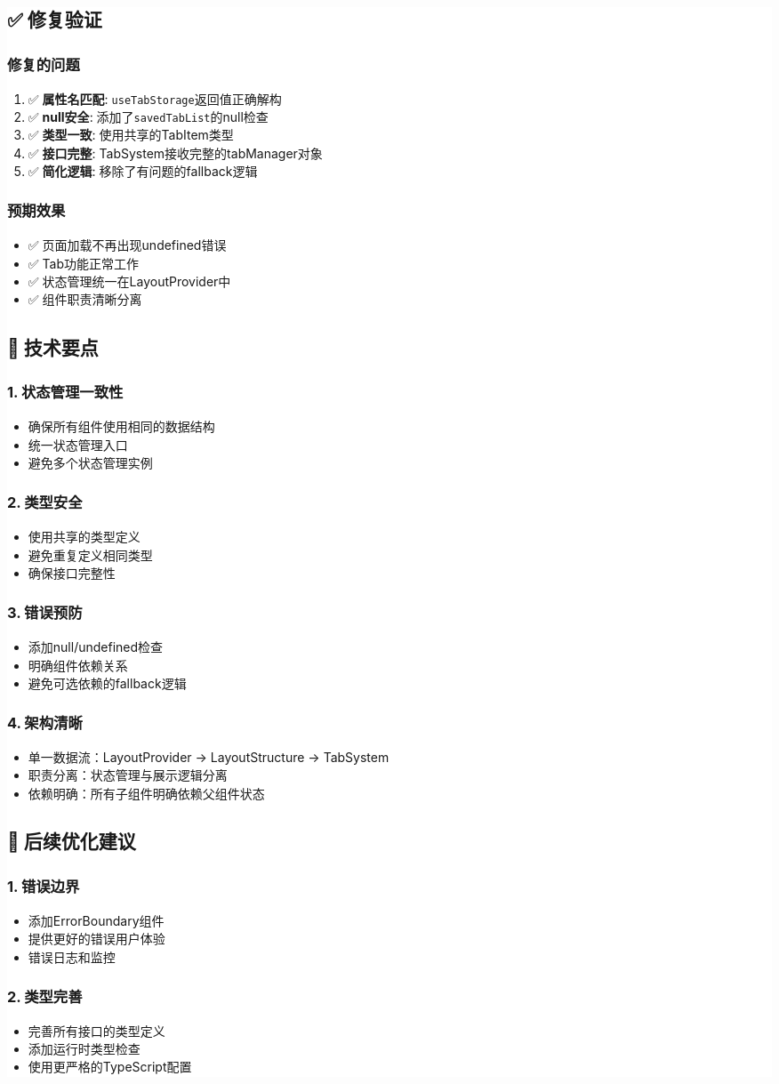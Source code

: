 ## ✅ 修复验证

### 修复的问题
1. ✅ **属性名匹配**: `useTabStorage`返回值正确解构
2. ✅ **null安全**: 添加了`savedTabList`的null检查
3. ✅ **类型一致**: 使用共享的TabItem类型
4. ✅ **接口完整**: TabSystem接收完整的tabManager对象
5. ✅ **简化逻辑**: 移除了有问题的fallback逻辑

### 预期效果
- ✅ 页面加载不再出现undefined错误
- ✅ Tab功能正常工作
- ✅ 状态管理统一在LayoutProvider中
- ✅ 组件职责清晰分离

## 🎯 技术要点

### 1. 状态管理一致性
- 确保所有组件使用相同的数据结构
- 统一状态管理入口
- 避免多个状态管理实例

### 2. 类型安全
- 使用共享的类型定义
- 避免重复定义相同类型
- 确保接口完整性

### 3. 错误预防
- 添加null/undefined检查
- 明确组件依赖关系
- 避免可选依赖的fallback逻辑

### 4. 架构清晰
- 单一数据流：LayoutProvider → LayoutStructure → TabSystem
- 职责分离：状态管理与展示逻辑分离
- 依赖明确：所有子组件明确依赖父组件状态

## 🔄 后续优化建议

### 1. 错误边界
- 添加ErrorBoundary组件
- 提供更好的错误用户体验
- 错误日志和监控

### 2. 类型完善
- 完善所有接口的类型定义
- 添加运行时类型检查
- 使用更严格的TypeScript配置
